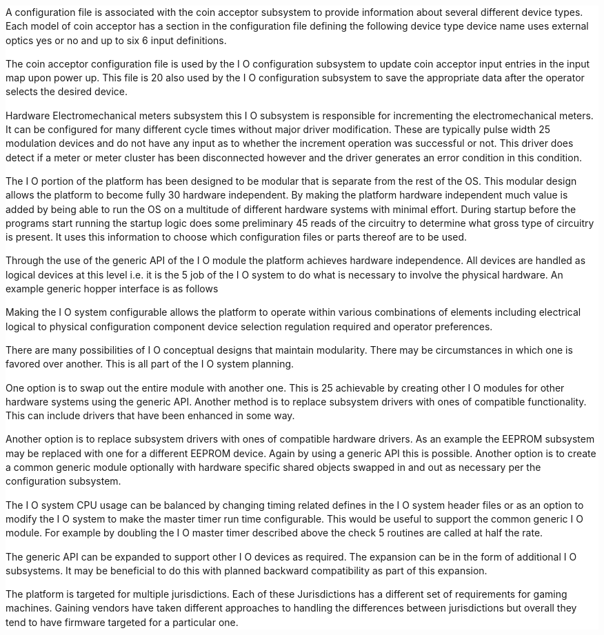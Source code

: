 A configuration file is associated with the coin acceptor subsystem to provide information about several different device types. Each model of coin acceptor has a section in the configuration file defining the following device type device name uses external optics yes or no and up to six 6 input definitions.

The coin acceptor configuration file is used by the I O configuration subsystem to update coin acceptor input entries in the input map upon power up. This file is 20 also used by the I O configuration subsystem to save the appropriate data after the operator selects the desired device.

Hardware Electromechanical meters subsystem this I O subsystem is responsible for incrementing the electromechanical meters. It can be configured for many different cycle times without major driver modification. These are typically pulse width 25 modulation devices and do not have any input as to whether the increment operation was successful or not. This driver does detect if a meter or meter cluster has been disconnected however and the driver generates an error condition in this condition.

The I O portion of the platform has been designed to be modular that is separate from the rest of the OS. This modular design allows the platform to become fully 30 hardware independent. By making the platform hardware independent much value is added by being able to run the OS on a multitude of different hardware systems with minimal effort. During startup before the programs start running the startup logic does some preliminary 45 reads of the circuitry to determine what gross type of circuitry is present. It uses this information to choose which configuration files or parts thereof are to be used.

Through the use of the generic API of the I O module the platform achieves hardware independence. All devices are handled as logical devices at this level i.e. it is the 5 job of the I O system to do what is necessary to involve the physical hardware. An example generic hopper interface is as follows 

Making the I O system configurable allows the platform to operate within various combinations of elements including electrical logical to physical configuration component device selection regulation required and operator preferences.

There are many possibilities of I O conceptual designs that maintain modularity. There may be circumstances in which one is favored over another. This is all part of the I O system planning.

One option is to swap out the entire module with another one. This is 25 achievable by creating other I O modules for other hardware systems using the generic API. Another method is to replace subsystem drivers with ones of compatible functionality. This can include drivers that have been enhanced in some way.

Another option is to replace subsystem drivers with ones of compatible hardware drivers. As an example the EEPROM subsystem may be replaced with one for a different EEPROM device. Again by using a generic API this is possible. Another option is to create a common generic module optionally with hardware specific shared objects swapped in and out as necessary per the configuration subsystem.

The I O system CPU usage can be balanced by changing timing related defines in the I O system header files or as an option to modify the I O system to make the master timer run time configurable. This would be useful to support the common generic I O module. For example by doubling the I O master timer described above the check 5 routines are called at half the rate.

The generic API can be expanded to support other I O devices as required. The expansion can be in the form of additional I O subsystems. It may be beneficial to do this with planned backward compatibility as part of this expansion.

The platform is targeted for multiple jurisdictions. Each of these Jurisdictions has a different set of requirements for gaming machines. Gaining vendors have taken different approaches to handling the differences between jurisdictions but overall they tend to have firmware targeted for a particular one.
